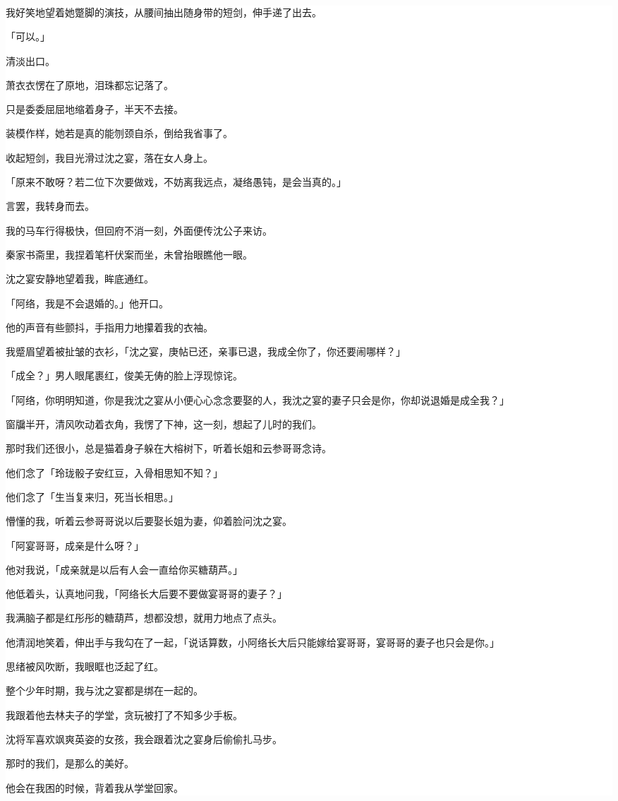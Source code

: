 我好笑地望着她蹩脚的演技，从腰间抽出随身带的短剑，伸手递了出去。

「可以。」

清淡出口。

萧衣衣愣在了原地，泪珠都忘记落了。

只是委委屈屈地缩着身子，半天不去接。

装模作样，她若是真的能刎颈自杀，倒给我省事了。

收起短剑，我目光滑过沈之宴，落在女人身上。

「原来不敢呀？若二位下次要做戏，不妨离我远点，凝络愚钝，是会当真的。」

言罢，我转身而去。

我的马车行得极快，但回府不消一刻，外面便传沈公子来访。

秦家书斋里，我捏着笔杆伏案而坐，未曾抬眼瞧他一眼。

沈之宴安静地望着我，眸底通红。

「阿络，我是不会退婚的。」他开口。

他的声音有些颤抖，手指用力地攥着我的衣袖。

我蹙眉望着被扯皱的衣衫，「沈之宴，庚帖已还，亲事已退，我成全你了，你还要闹哪样？」

「成全？」男人眼尾裹红，俊美无俦的脸上浮现惊诧。

「阿络，你明明知道，你是我沈之宴从小便心心念念要娶的人，我沈之宴的妻子只会是你，你却说退婚是成全我？」

窗牖半开，清风吹动着衣角，我愣了下神，这一刻，想起了儿时的我们。

那时我们还很小，总是猫着身子躲在大榕树下，听着长姐和云参哥哥念诗。

他们念了「玲珑骰子安红豆，入骨相思知不知？」

他们念了「生当复来归，死当长相思。」

懵懂的我，听着云参哥哥说以后要娶长姐为妻，仰着脸问沈之宴。

「阿宴哥哥，成亲是什么呀？」

他对我说，「成亲就是以后有人会一直给你买糖葫芦。」

他低着头，认真地问我，「阿络长大后要不要做宴哥哥的妻子？」

我满脑子都是红彤彤的糖葫芦，想都没想，就用力地点了点头。

他清润地笑着，伸出手与我勾在了一起，「说话算数，小阿络长大后只能嫁给宴哥哥，宴哥哥的妻子也只会是你。」

思绪被风吹断，我眼眶也泛起了红。

整个少年时期，我与沈之宴都是绑在一起的。

我跟着他去林夫子的学堂，贪玩被打了不知多少手板。

沈将军喜欢飒爽英姿的女孩，我会跟着沈之宴身后偷偷扎马步。

那时的我们，是那么的美好。

他会在我困的时候，背着我从学堂回家。
